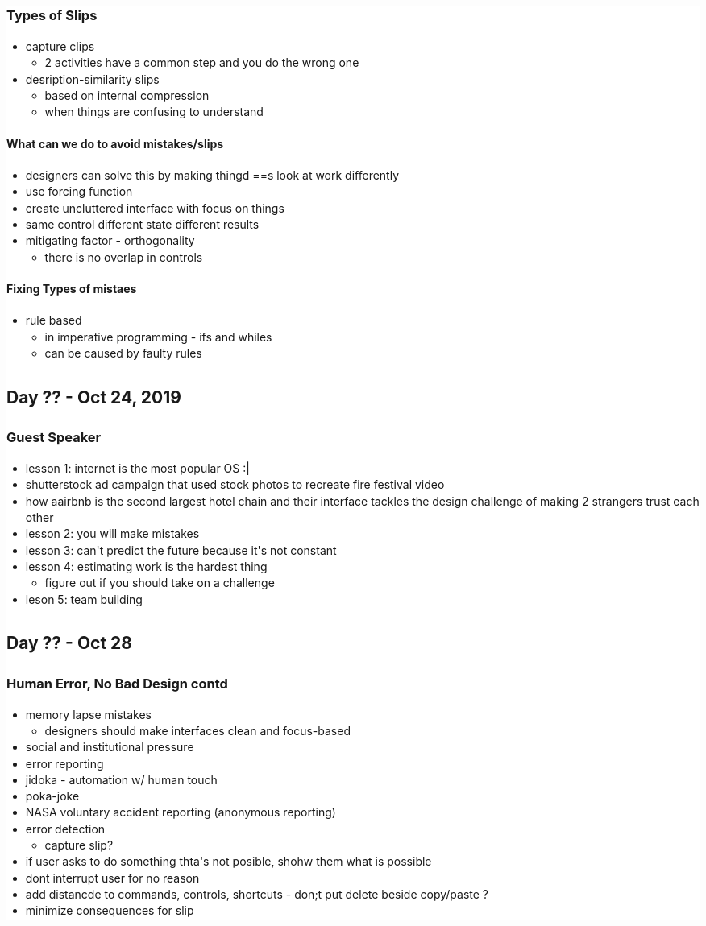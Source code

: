 
### Types of Slips
- capture clips
    - 2 activities have a common step and you do the wrong one
- desription-similarity slips
    - based on internal compression
    - when things are confusing to understand

#### What can we do to avoid mistakes/slips
- designers can solve this by making thingd ==s look at work differently
- use forcing function
- create uncluttered interface with focus on things
- same control different state different results
- mitigating factor - orthogonality
    - there is no overlap in controls

#### Fixing Types of mistaes
- rule based
    - in imperative programming - ifs and whiles
    - can be caused by faulty rules


## Day ?? - Oct 24, 2019

### Guest Speaker 
- lesson 1: internet is the most popular OS :|
- shutterstock ad campaign that used stock photos to recreate fire festival video
- how aairbnb is the second largest hotel chain and their interface tackles the design challenge of making 2 strangers trust each other
- lesson 2: you will make mistakes
- lesson 3: can't predict the future because it's not constant
- lesson 4: estimating work is the hardest thing
    - figure out if you should take on a challenge
- leson 5: team building

## Day ?? - Oct 28

### Human Error, No Bad Design contd
- memory lapse mistakes
    - designers should make interfaces clean and focus-based
- social and institutional pressure
- error reporting
- jidoka - automation w/ human touch
- poka-joke
- NASA voluntary accident reporting (anonymous reporting)
- error detection
    - capture slip?
- if user asks to do something thta's not posible, shohw them what is possible
- dont interrupt user for no reason
- add distancde to commands, controls, shortcuts - don;t put delete beside copy/paste ?
- minimize consequences for slip
